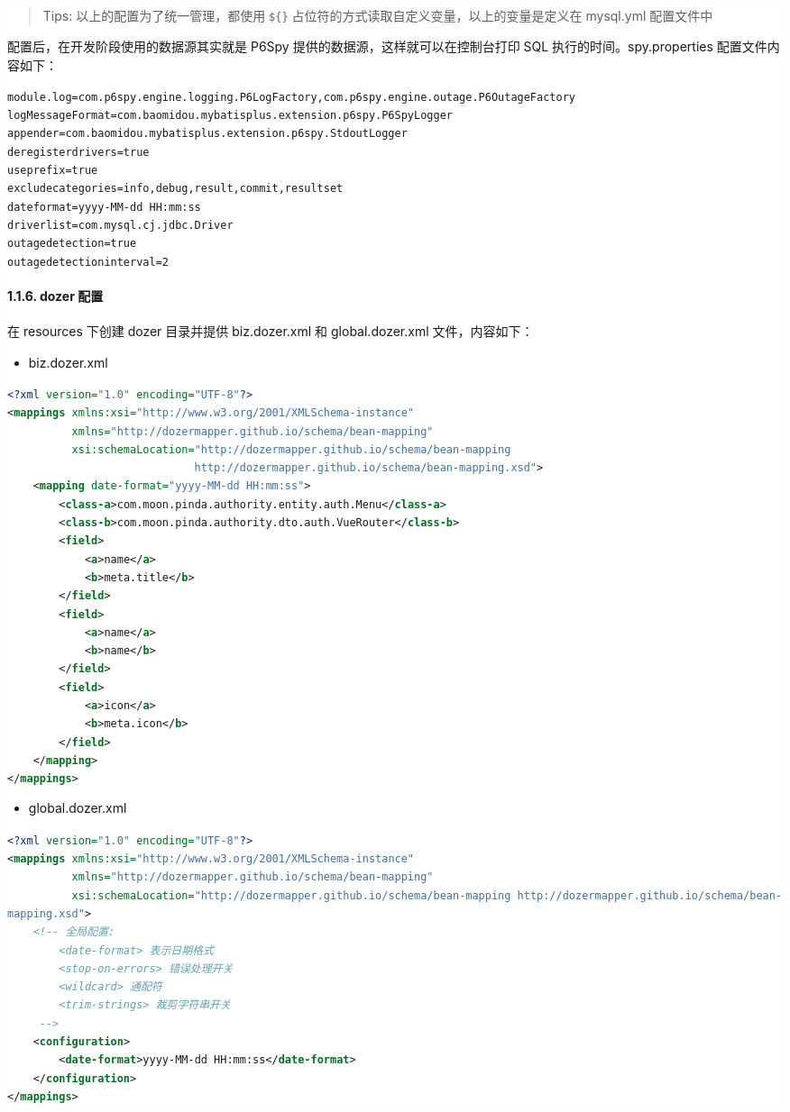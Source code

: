 > Tips: 以上的配置为了统一管理，都使用 `${}` 占位符的方式读取自定义变量，以上的变量是定义在 mysql.yml 配置文件中

配置后，在开发阶段使用的数据源其实就是 P6Spy 提供的数据源，这样就可以在控制台打印 SQL 执行的时间。spy.properties 配置文件内容如下：

```properties
module.log=com.p6spy.engine.logging.P6LogFactory,com.p6spy.engine.outage.P6OutageFactory
logMessageFormat=com.baomidou.mybatisplus.extension.p6spy.P6SpyLogger
appender=com.baomidou.mybatisplus.extension.p6spy.StdoutLogger
deregisterdrivers=true
useprefix=true
excludecategories=info,debug,result,commit,resultset
dateformat=yyyy-MM-dd HH:mm:ss
driverlist=com.mysql.cj.jdbc.Driver
outagedetection=true
outagedetectioninterval=2
```

#### 1.1.6. dozer 配置

在 resources 下创建 dozer 目录并提供 biz.dozer.xml 和 global.dozer.xml 文件，内容如下：

- biz.dozer.xml

```xml
<?xml version="1.0" encoding="UTF-8"?>
<mappings xmlns:xsi="http://www.w3.org/2001/XMLSchema-instance"
          xmlns="http://dozermapper.github.io/schema/bean-mapping"
          xsi:schemaLocation="http://dozermapper.github.io/schema/bean-mapping
                             http://dozermapper.github.io/schema/bean-mapping.xsd">
    <mapping date-format="yyyy-MM-dd HH:mm:ss">
        <class-a>com.moon.pinda.authority.entity.auth.Menu</class-a>
        <class-b>com.moon.pinda.authority.dto.auth.VueRouter</class-b>
        <field>
            <a>name</a>
            <b>meta.title</b>
        </field>
        <field>
            <a>name</a>
            <b>name</b>
        </field>
        <field>
            <a>icon</a>
            <b>meta.icon</b>
        </field>
    </mapping>
</mappings>
```

- global.dozer.xml

```xml
<?xml version="1.0" encoding="UTF-8"?>
<mappings xmlns:xsi="http://www.w3.org/2001/XMLSchema-instance"
          xmlns="http://dozermapper.github.io/schema/bean-mapping"
          xsi:schemaLocation="http://dozermapper.github.io/schema/bean-mapping http://dozermapper.github.io/schema/bean-mapping.xsd">
    <!-- 全局配置:
        <date-format> 表示日期格式
        <stop-on-errors> 错误处理开关
        <wildcard> 通配符
        <trim-strings> 裁剪字符串开关
     -->
    <configuration>
        <date-format>yyyy-MM-dd HH:mm:ss</date-format>
    </configuration>
</mappings>
```
